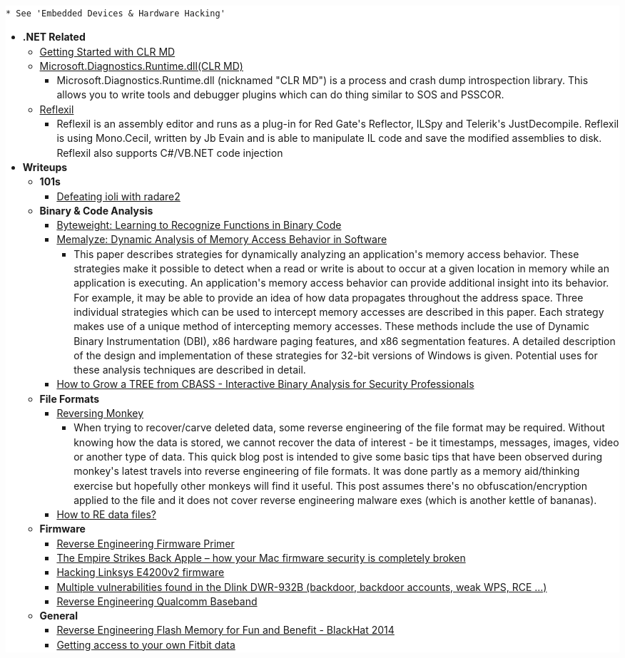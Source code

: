 	* See 'Embedded Devices & Hardware Hacking'
* **.NET Related** <a name="net"></a>
	* [Getting Started with CLR MD](https://github.com/Microsoft/clrmd/blob/master/Documentation/GettingStarted.md)
	* [Microsoft.Diagnostics.Runtime.dll(CLR MD)](https://github.com/Microsoft/clrmd)
		* Microsoft.Diagnostics.Runtime.dll (nicknamed "CLR MD") is a process and crash dump introspection library. This allows you to write tools and debugger plugins which can do thing similar to SOS and PSSCOR.
	* [Reflexil](https://github.com/sailro/Reflexil)
		* Reflexil is an assembly editor and runs as a plug-in for Red Gate's Reflector, ILSpy and Telerik's JustDecompile. Reflexil is using Mono.Cecil, written by Jb Evain and is able to manipulate IL code and save the modified assemblies to disk. Reflexil also supports C#/VB.NET code injection
* **Writeups**<a name="writeups"></a>
	* **101s**
		* [Defeating ioli with radare2](https://dustri.org/b/defeating-ioli-with-radare2.html)
	* **Binary & Code Analysis**
		* [Byteweight: Learning to Recognize Functions in Binary Code](https://www.usenix.org/system/files/conference/usenixsecurity14/sec14-paper-bao.pdf)
		* [Memalyze: Dynamic Analysis of Memory Access Behavior in Software](http://uninformed.org/?v=all&a=31&t=sumry)
			* This paper describes strategies for dynamically analyzing an application's memory access behavior. These strategies make it possible to detect when a read or write is about to occur at a given location in memory while an application is executing. An application's memory access behavior can provide additional insight into its behavior. For example, it may be able to provide an idea of how data propagates throughout the address space. Three individual strategies which can be used to intercept memory accesses are described in this paper. Each strategy makes use of a unique method of intercepting memory accesses. These methods include the use of Dynamic Binary Instrumentation (DBI), x86 hardware paging features, and x86 segmentation features. A detailed description of the design and implementation of these strategies for 32-bit versions of Windows is given. Potential uses for these analysis techniques are described in detail.
		* [How to Grow a TREE from CBASS - Interactive Binary Analysis for  Security Professionals](https://media.blackhat.com/us-13/US-13-Li-How-to-Grow-a-TREE-Slides.pdf)
	* **File Formats**
		* [Reversing Monkey](http://cheeky4n6monkey.blogspot.com/2015/02/reversing-monkey.html?m=1)
			* When trying to recover/carve deleted data, some reverse engineering of the file format may be required. Without knowing how the data is stored, we cannot recover the data of interest - be it timestamps, messages, images, video or another type of data. This quick blog post is intended to give some basic tips that have been observed during monkey's latest travels into reverse engineering of file formats. It was done partly as a memory aid/thinking exercise but hopefully other monkeys will find it useful. This post assumes there's no obfuscation/encryption applied to the file and it does not cover reverse engineering malware exes (which is another kettle of bananas).
		* [How to RE data files?](https://www.reddit.com/r/ReverseEngineering/comments/l8ac0/how_to_re_data_files/)
	* **Firmware**
		* [Reverse Engineering Firmware Primer](https://wiki.securityweekly.com/Reverse_Engineering_Firmware_Primer)
		* [The Empire Strikes Back Apple – how your Mac firmware security is completely broken](https://reverse.put.as/2015/05/29/the-empire-strikes-back-apple-how-your-mac-firmware-security-is-completely-broken/)
		* [Hacking Linksys E4200v2 firmware](https://blog.bramp.net/post/2012/01/24/hacking-linksys-e4200v2-firmware/)
		* [Multiple vulnerabilities found in the Dlink DWR-932B (backdoor, backdoor accounts, weak WPS, RCE ...)](https://pierrekim.github.io/blog/2016-09-28-dlink-dwr-932b-lte-routers-vulnerabilities.html)
		* [Reverse Engineering Qualcomm Baseband](http://events.ccc.de/congress/2011/Fahrplan/attachments/2022_11-ccc-qcombbdbg.pdf)
	* **General**
		* [Reverse Engineering Flash Memory for Fun and Benefit - BlackHat 2014](https://www.youtube.com/watch?v=E8BSnS4-Kpw)
		* [Getting access to your own Fitbit data](https://www.cs.ru.nl/bachelorscripties/2016/Maarten_Schellevis___4142616___Getting_access_to_your_own_Fitbit_data.pdf)